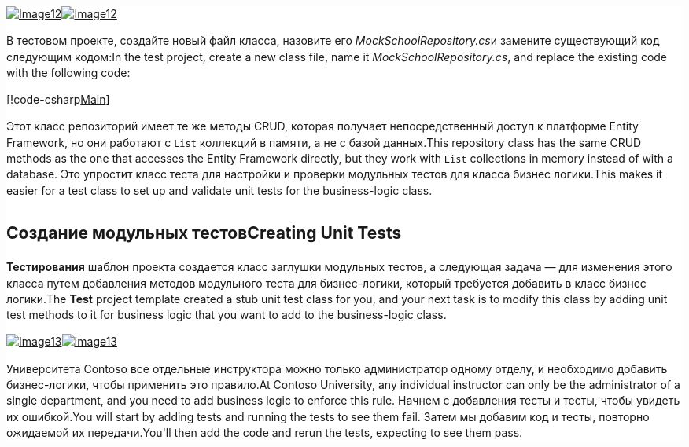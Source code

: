 <span data-ttu-id="a8b4f-158">[![Image12](using-the-entity-framework-and-the-objectdatasource-control-part-2-adding-a-business-logic-layer-and-unit-tests/_static/image10.png)](using-the-entity-framework-and-the-objectdatasource-control-part-2-adding-a-business-logic-layer-and-unit-tests/_static/image9.png)</span><span class="sxs-lookup"><span data-stu-id="a8b4f-158">[![Image12](using-the-entity-framework-and-the-objectdatasource-control-part-2-adding-a-business-logic-layer-and-unit-tests/_static/image10.png)](using-the-entity-framework-and-the-objectdatasource-control-part-2-adding-a-business-logic-layer-and-unit-tests/_static/image9.png)</span></span>

<span data-ttu-id="a8b4f-159">В тестовом проекте, создайте новый файл класса, назовите его *MockSchoolRepository.cs*и замените существующий код следующим кодом:</span><span class="sxs-lookup"><span data-stu-id="a8b4f-159">In the test project, create a new class file, name it *MockSchoolRepository.cs*, and replace the existing code with the following code:</span></span>

[!code-csharp[Main](using-the-entity-framework-and-the-objectdatasource-control-part-2-adding-a-business-logic-layer-and-unit-tests/samples/sample4.cs)]

<span data-ttu-id="a8b4f-160">Этот класс репозиторий имеет те же методы CRUD, которая получает непосредственный доступ к платформе Entity Framework, но они работают с `List` коллекций в памяти, а не с базой данных.</span><span class="sxs-lookup"><span data-stu-id="a8b4f-160">This repository class has the same CRUD methods as the one that accesses the Entity Framework directly, but they work with `List` collections in memory instead of with a database.</span></span> <span data-ttu-id="a8b4f-161">Это упростит класс теста для настройки и проверки модульных тестов для класса бизнес логики.</span><span class="sxs-lookup"><span data-stu-id="a8b4f-161">This makes it easier for a test class to set up and validate unit tests for the business-logic class.</span></span>

## <a name="creating-unit-tests"></a><span data-ttu-id="a8b4f-162">Создание модульных тестов</span><span class="sxs-lookup"><span data-stu-id="a8b4f-162">Creating Unit Tests</span></span>

<span data-ttu-id="a8b4f-163">**Тестирования** шаблон проекта создается класс заглушки модульных тестов, а следующая задача — для изменения этого класса путем добавления методов модульного теста для бизнес-логики, который требуется добавить в класс бизнес логики.</span><span class="sxs-lookup"><span data-stu-id="a8b4f-163">The **Test** project template created a stub unit test class for you, and your next task is to modify this class by adding unit test methods to it for business logic that you want to add to the business-logic class.</span></span>

<span data-ttu-id="a8b4f-164">[![Image13](using-the-entity-framework-and-the-objectdatasource-control-part-2-adding-a-business-logic-layer-and-unit-tests/_static/image12.png)](using-the-entity-framework-and-the-objectdatasource-control-part-2-adding-a-business-logic-layer-and-unit-tests/_static/image11.png)</span><span class="sxs-lookup"><span data-stu-id="a8b4f-164">[![Image13](using-the-entity-framework-and-the-objectdatasource-control-part-2-adding-a-business-logic-layer-and-unit-tests/_static/image12.png)](using-the-entity-framework-and-the-objectdatasource-control-part-2-adding-a-business-logic-layer-and-unit-tests/_static/image11.png)</span></span>

<span data-ttu-id="a8b4f-165">Университета Contoso все отдельные инструктора можно только администратор одному отделу, и необходимо добавить бизнес-логики, чтобы применить это правило.</span><span class="sxs-lookup"><span data-stu-id="a8b4f-165">At Contoso University, any individual instructor can only be the administrator of a single department, and you need to add business logic to enforce this rule.</span></span> <span data-ttu-id="a8b4f-166">Начнем с добавления тесты и тесты, чтобы увидеть их ошибкой.</span><span class="sxs-lookup"><span data-stu-id="a8b4f-166">You will start by adding tests and running the tests to see them fail.</span></span> <span data-ttu-id="a8b4f-167">Затем мы добавим код и тесты, повторно ожидаемой их передачи.</span><span class="sxs-lookup"><span data-stu-id="a8b4f-167">You'll then add the code and rerun the tests, expecting to see them pass.</span></span>
